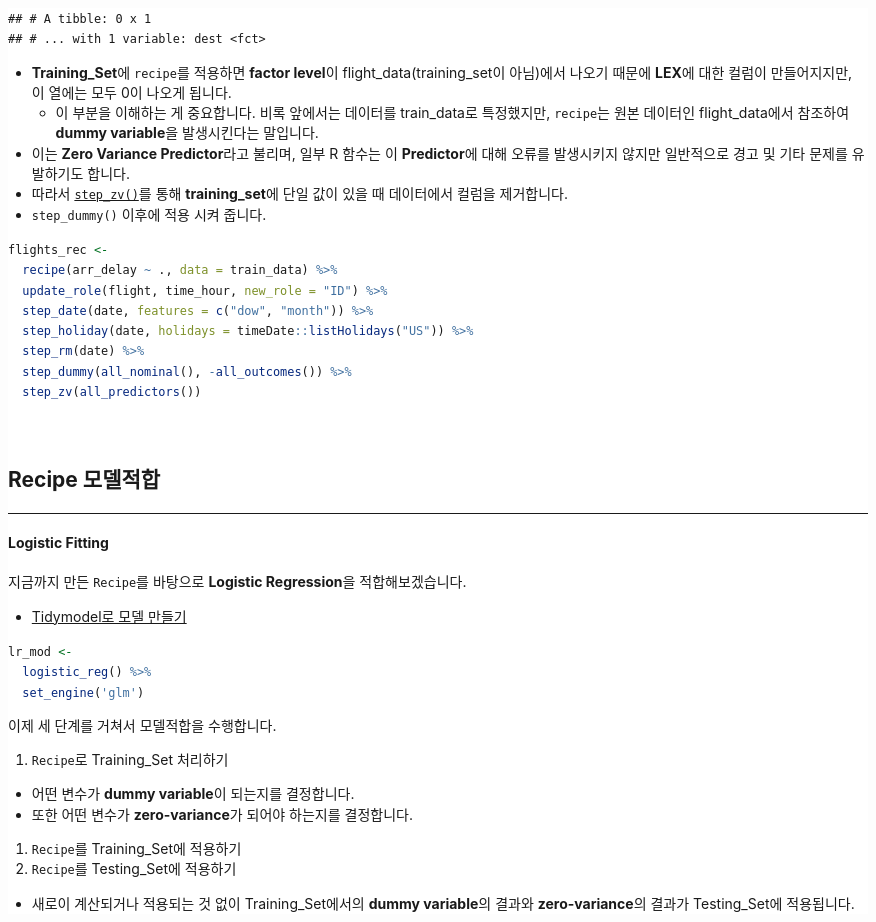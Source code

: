     ## # A tibble: 0 x 1
    ## # ... with 1 variable: dest <fct>

-   **Training_Set**에 `recipe`를 적용하면 **factor level**이 flight_data(training_set이 아님)에서 나오기 때문에 **LEX**에 대한 컬럼이 만들어지지만, 이 열에는 모두 0이 나오게 됩니다. 
    -   이 부분을 이해하는 게 중요합니다. 비록 앞에서는 데이터를 train_data로 특정했지만, `recipe`는 원본 데이터인 flight_data에서 참조하여 **dummy variable**을 발생시킨다는 말입니다.
-   이는 **Zero Variance Predictor**라고 불리며, 일부 R 함수는 이 **Predictor**에 대해 오류를 발생시키지 않지만 일반적으로 경고 및 기타 문제를 유발하기도 합니다.
-   따라서 [`step_zv()`](https://www.rdocumentation.org/packages/recipes/versions/0.1.16/topics/step_zv)를 통해 **training_set**에 단일 값이 있을 때 데이터에서 컬럼을 제거합니다.
-   `step_dummy()` 이후에 적용 시켜 줍니다.

``` r
flights_rec <- 
  recipe(arr_delay ~ ., data = train_data) %>% 
  update_role(flight, time_hour, new_role = "ID") %>% 
  step_date(date, features = c("dow", "month")) %>% 
  step_holiday(date, holidays = timeDate::listHolidays("US")) %>% 
  step_rm(date) %>% 
  step_dummy(all_nominal(), -all_outcomes()) %>% 
  step_zv(all_predictors())
```
<br>

## Recipe 모델적합

------------------------------------------------------------------------


#### Logistic Fitting

지금까지 만든 `Recipe`를 바탕으로 **Logistic Regression**을 적합해보겠습니다.
- [Tidymodel로 모델 만들기](2021-04-22-Data-ML-tidy-build-a-model.md)

``` r
lr_mod <- 
  logistic_reg() %>% 
  set_engine('glm')
```

이제 세 단계를 거쳐서 모델적합을 수행합니다.

1.  `Recipe`로 Training_Set 처리하기

-   어떤 변수가 **dummy variable**이 되는지를 결정합니다.
-   또한 어떤 변수가 **zero-variance**가 되어야 하는지를 결정합니다.

1.  `Recipe`를 Training_Set에 적용하기
2.  `Recipe`를 Testing_Set에 적용하기

-   새로이 계산되거나 적용되는 것 없이 Training_Set에서의 **dummy variable**의 결과와 **zero-variance**의 결과가 Testing_Set에 적용됩니다.
